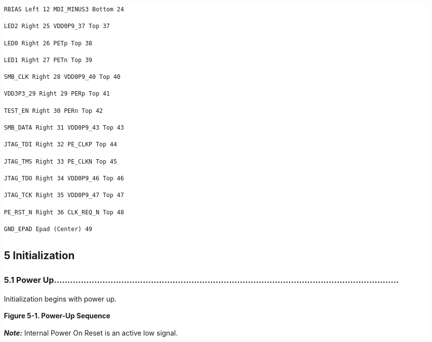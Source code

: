 ```
```
```
RBIAS Left 12 MDI_MINUS3 Bottom 24
```
```
LED2 Right 25 VDD0P9_37 Top 37
```
```
LED0 Right 26 PETp Top 38
```
```
LED1 Right 27 PETn Top 39
```
```
SMB_CLK Right 28 VDD0P9_40 Top 40
```
```
VDD3P3_29 Right 29 PERp Top 41
```
```
TEST_EN Right 30 PERn Top 42
```
```
SMB_DATA Right 31 VDD0P9_43 Top 43
```
```
JTAG_TDI Right 32 PE_CLKP Top 44
```
```
JTAG_TMS Right 33 PE_CLKN Top 45
```
```
JTAG_TDO Right 34 VDD0P9_46 Top 46
```
```
JTAG_TCK Right 35 VDD0P9_47 Top 47
```
```
PE_RST_N Right 36 CLK_REQ_N Top 48
```
```
GND_EPAD Epad (Center) 49
```

## 5 Initialization

### 5.1 Power Up................................................................................................................................

Initialization begins with power up.

**Figure 5-1. Power-Up Sequence**


**_Note:_** Internal Power On Reset is an active low signal.
